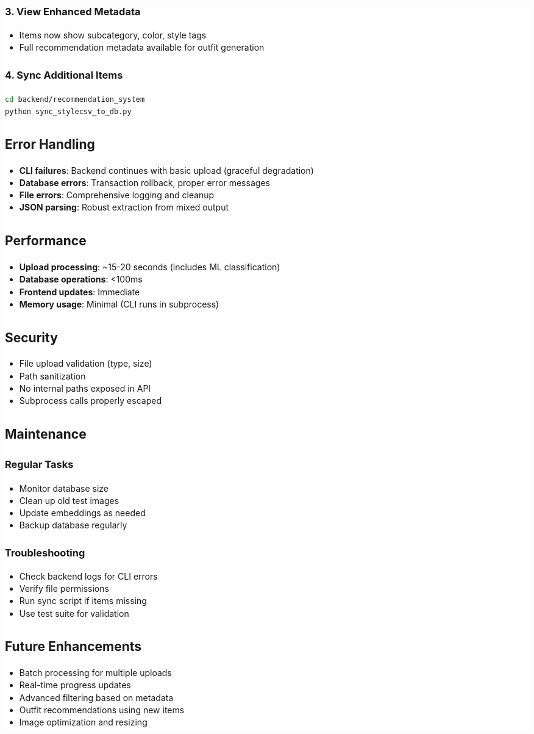### 3. View Enhanced Metadata
- Items now show subcategory, color, style tags
- Full recommendation metadata available for outfit generation

### 4. Sync Additional Items
```bash
cd backend/recommendation_system
python sync_stylecsv_to_db.py
```

## Error Handling

- **CLI failures**: Backend continues with basic upload (graceful degradation)
- **Database errors**: Transaction rollback, proper error messages
- **File errors**: Comprehensive logging and cleanup
- **JSON parsing**: Robust extraction from mixed output

## Performance

- **Upload processing**: ~15-20 seconds (includes ML classification)
- **Database operations**: <100ms
- **Frontend updates**: Immediate
- **Memory usage**: Minimal (CLI runs in subprocess)

## Security

- File upload validation (type, size)
- Path sanitization
- No internal paths exposed in API
- Subprocess calls properly escaped

## Maintenance

### Regular Tasks
- Monitor database size
- Clean up old test images
- Update embeddings as needed
- Backup database regularly

### Troubleshooting
- Check backend logs for CLI errors
- Verify file permissions
- Run sync script if items missing
- Use test suite for validation

## Future Enhancements

- Batch processing for multiple uploads
- Real-time progress updates
- Advanced filtering based on metadata
- Outfit recommendations using new items
- Image optimization and resizing
